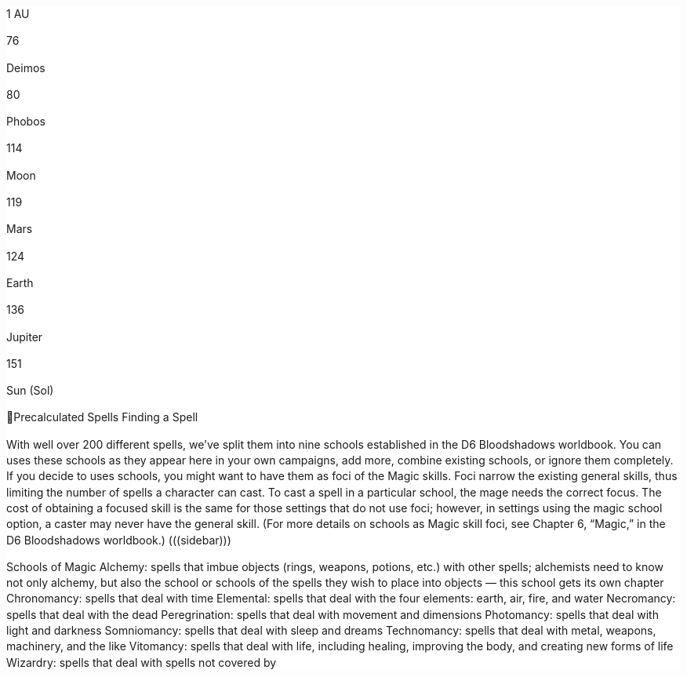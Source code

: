 1 AU

76

Deimos

80

Phobos

114

Moon

119

Mars

124

Earth

136

Jupiter

151

Sun (Sol)

Precalculated Spells
Finding a Spell

With well over 200 different spells, we’ve split them into
nine schools established in the D6 Bloodshadows worldbook.
You can uses these schools as they appear here in your own
campaigns, add more, combine existing schools, or ignore
them completely.
If you decide to uses schools, you might want to have them
as foci of the Magic skills. Foci narrow the existing general
skills, thus limiting the number of spells a character can
cast. To cast a spell in a particular school, the mage needs
the correct focus. The cost of obtaining a focused skill is the
same for those settings that do not use foci; however, in
settings using the magic school option, a caster may never
have the general skill. (For more details on schools as Magic
skill foci, see Chapter 6, “Magic,” in the D6 Bloodshadows
worldbook.)
(((sidebar)))

Schools of Magic
Alchemy: spells that imbue objects (rings, weapons,
potions, etc.) with other spells; alchemists need to know
not only alchemy, but also the school or schools of the
spells they wish to place into objects — this school
gets its own chapter
Chronomancy: spells that deal with time
Elemental: spells that deal with the four elements:
earth, air, fire, and water
Necromancy: spells that deal with the dead
Peregrination: spells that deal with movement
and dimensions
Photomancy: spells that deal with light and darkness
Somniomancy: spells that deal with sleep and
dreams
Technomancy: spells that deal with metal, weapons,
machinery, and the like
Vitomancy: spells that deal with life, including
healing, improving the body, and creating new forms
of life
Wizardry: spells that deal with spells not covered by